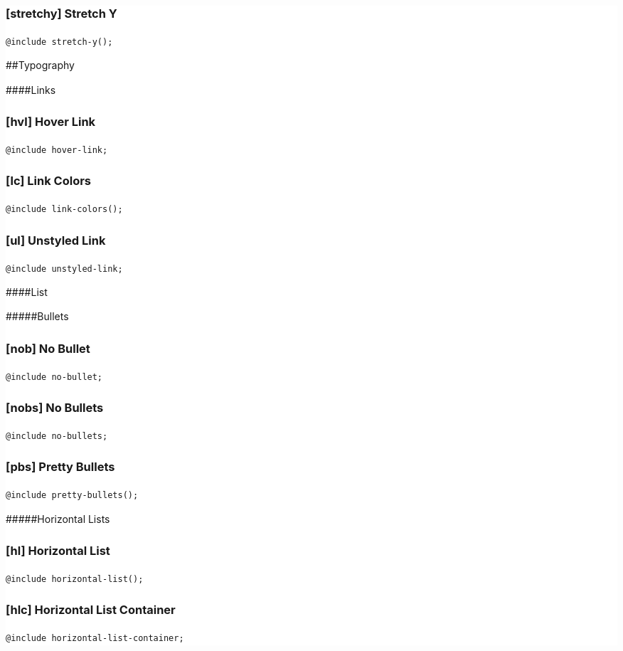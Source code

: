 ### [stretchy] Stretch Y
```
@include stretch-y();
```



##Typography

####Links

### [hvl] Hover Link
```
@include hover-link;
```

### [lc] Link Colors
```
@include link-colors();
```

### [ul] Unstyled Link
```
@include unstyled-link;
```


####List

#####Bullets

### [nob] No Bullet
```
@include no-bullet;
```

### [nobs] No Bullets
```
@include no-bullets;
```

### [pbs] Pretty Bullets
```
@include pretty-bullets();
```



#####Horizontal Lists
### [hl] Horizontal List
```
@include horizontal-list();
```

### [hlc] Horizontal List Container
```
@include horizontal-list-container;
```
